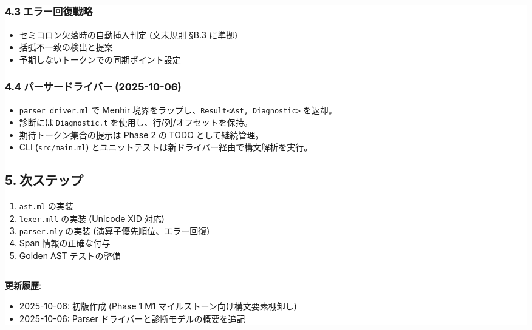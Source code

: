 ### 4.3 エラー回復戦略
- セミコロン欠落時の自動挿入判定 (文末規則 §B.3 に準拠)
- 括弧不一致の検出と提案
- 予期しないトークンでの同期ポイント設定

### 4.4 パーサードライバー (2025-10-06)
- `parser_driver.ml` で Menhir 境界をラップし、`Result<Ast, Diagnostic>` を返却。
- 診断には `Diagnostic.t` を使用し、行/列/オフセットを保持。
- 期待トークン集合の提示は Phase 2 の TODO として継続管理。
- CLI (`src/main.ml`) とユニットテストは新ドライバー経由で構文解析を実行。

## 5. 次ステップ

1. `ast.ml` の実装
2. `lexer.mll` の実装 (Unicode XID 対応)
3. `parser.mly` の実装 (演算子優先順位、エラー回復)
4. Span 情報の正確な付与
5. Golden AST テストの整備

---

**更新履歴**:
- 2025-10-06: 初版作成 (Phase 1 M1 マイルストーン向け構文要素棚卸し)
- 2025-10-06: Parser ドライバーと診断モデルの概要を追記
